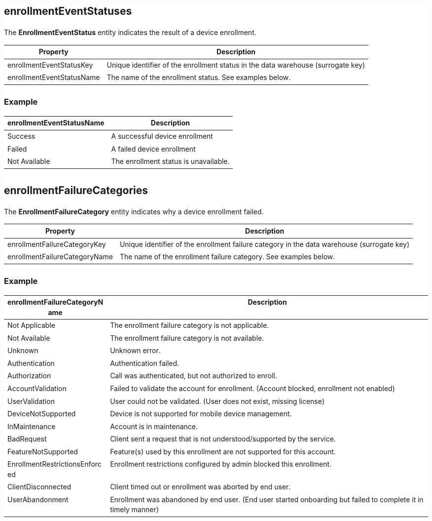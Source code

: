 ## enrollmentEventStatuses 
The **EnrollmentEventStatus** entity indicates the result of a device enrollment.

| Property                   | Description                                                                       |
|----------------------------|-----------------------------------------------------------------------------------|
| enrollmentEventStatusKey   | Unique identifier of the enrollment status in the data warehouse (surrogate key)  |
| enrollmentEventStatusName  | The name of the enrollment status. See examples below.                            |

### Example

| enrollmentEventStatusName  | Description                            |
|----------------------------|----------------------------------------|
| Success                    | A successful device enrollment         |
| Failed                     | A failed device enrollment             |
| Not Available              | The enrollment status is unavailable.  |

## enrollmentFailureCategories 
The **EnrollmentFailureCategory** entity indicates why a device enrollment failed. 

| Property                       | Description                                                                                 |
|--------------------------------|---------------------------------------------------------------------------------------------|
| enrollmentFailureCategoryKey   | Unique identifier of the enrollment failure category in the data warehouse (surrogate key)  |
| enrollmentFailureCategoryName  | The name of the enrollment failure category. See examples below.                            |

### Example

| enrollmentFailureCategoryName   | Description                                                                                                   |
|---------------------------------|---------------------------------------------------------------------------------------------------------------|
| Not Applicable                  | The enrollment failure category is not applicable.                                                            |
| Not Available                   | The enrollment failure category is not available.                                                             |
| Unknown                         | Unknown error.                                                                                                |
| Authentication                  | Authentication failed.                                                                                        |
| Authorization                   | Call was authenticated, but not authorized to enroll.                                                         |
| AccountValidation               | Failed to validate the account for enrollment. (Account blocked, enrollment not enabled)                      |
| UserValidation                  | User could not be validated. (User does not exist, missing license)                                           |
| DeviceNotSupported              | Device is not supported for mobile device management.                                                         |
| InMaintenance                   | Account is in maintenance.                                                                                    |
| BadRequest                      | Client sent a request that is not understood/supported by the service.                                        |
| FeatureNotSupported             | Feature(s) used by this enrollment are not supported for this account.                                        |
| EnrollmentRestrictionsEnforced  | Enrollment restrictions configured by admin blocked this enrollment.                                          |
| ClientDisconnected              | Client timed out or enrollment was aborted by end user.                                                        |
| UserAbandonment                 | Enrollment was abandoned by end user. (End user started onboarding but failed to complete it in timely manner)  |
